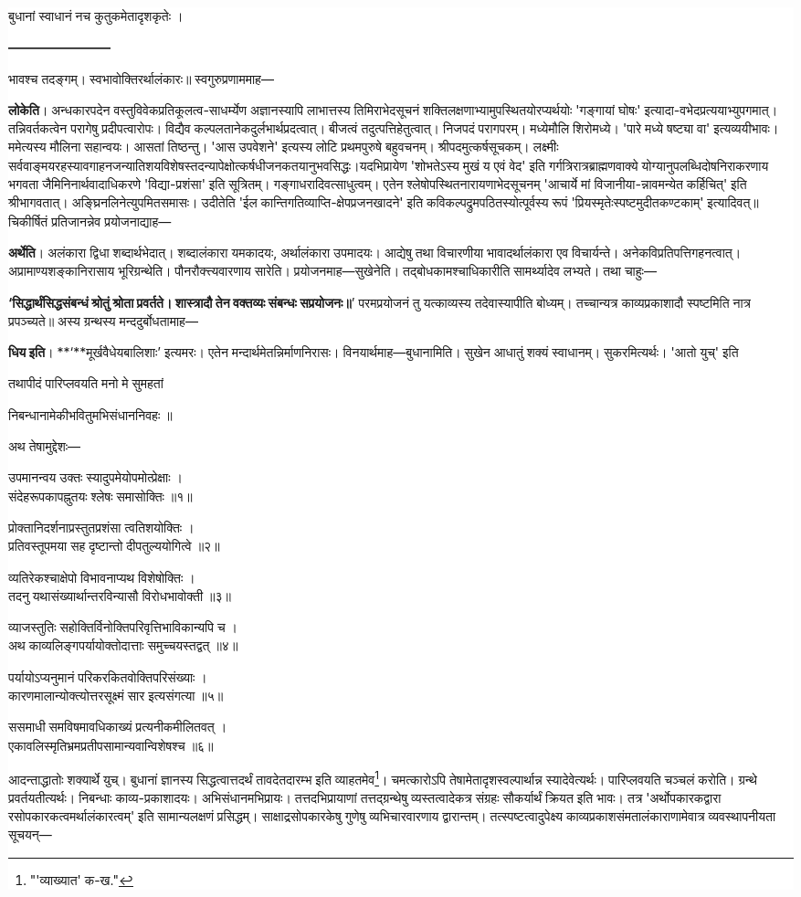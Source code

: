 बुधानां स्वाधानं नच कुतुकमेतादृशकृतेः ।

**————————**

भावश्च तदङ्गम्। स्वभावोक्तिरर्थालंकारः॥ स्वगुरुप्रणाममाह—

**लोकेति**। अन्धकारपदेन वस्तुविवेकप्रतिकूलत्व-साधर्म्येण अज्ञानस्यापि लाभात्तस्य तिमिराभेदसूचनं शक्तिलक्षणाभ्यामुपस्थितयोरप्यर्थयोः 'गङ्गायां घोषः' इत्यादा-वभेदप्रत्ययाभ्युपगमात्।तन्निवर्तकत्वेन परागेषु प्रदीपत्वारोपः। विद्यैव कल्पलतानेकदुर्लभार्थप्रदत्वात्। बीजत्वं तदुत्पत्तिहेतुत्वात्। निजपदं परागपरम्। मध्येमौलि शिरोमध्ये। 'पारे मध्ये षष्ट्या वा' इत्यव्ययीभावः। ममेत्यस्य मौलिना सहान्वयः। आसतां तिष्ठन्तु। 'आस उपवेशने' इत्यस्य लोटि प्रथमपुरुषे बहुवचनम्। श्रीपदमुत्कर्षसूचकम्। लक्ष्मीः सर्ववाङ्मयरहस्यावगाहनजन्यातिशयविशेषस्तदन्यापेक्षोत्कर्षधीजनकतयानुभवसिद्धः।यदभिप्रायेण 'शोभतेऽस्य मुखं य एवं वेद' इति गर्गत्रिरात्रब्राह्मणवाक्ये योग्यानुपलब्धिदोषनिराकरणाय भगवता जैमिनिनार्थवादाधिकरणे 'विद्या-प्रशंसा' इति सूत्रितम्। गङ्गाधरादिवत्साधुत्वम्। एतेन श्लेषोपस्थितनारायणाभेदसूचनम् 'आचार्ये मां विजानीया-न्नावमन्येत कर्हिचित्' इति श्रीभागवतात्। अङ्घ्रिनलिनेत्युपमितसमासः। उदीतेति 'ईल कान्तिगतिव्याप्ति-क्षेपप्रजनखादने' इति कविकल्पद्रुमपठितस्योत्पूर्वस्य रूपं 'प्रियस्मृतेःस्पष्टमुदीतकण्टकाम्' इत्यादिवत्॥ चिकीर्षितं प्रतिजानन्नेव प्रयोजनाद्याह—

**अर्थेति**। अलंकारा द्विधा शब्दार्थभेदात्। शब्दालंकारा यमकादयः, अर्थालंकारा उपमादयः। आद्येषु तथा विचारणीया भावादर्थालंकारा एव विचार्यन्ते। अनेकविप्रतिपत्तिगहनत्वात्। अप्रामाण्यशङ्कानिरासाय भूरिग्रन्थेति। पौनरौक्त्त्यवारणाय सारेति। प्रयोजनमाह—सुखेनेति। तद्बोधकामश्चाधिकारीति सामर्थ्यादेव लभ्यते। तथा चाहुः—

**‘सिद्धार्थंसिद्धसंबन्धं श्रोतुं श्रोता प्रवर्तते। शास्त्रादौ तेन वक्तव्यः संबन्धः सप्रयोजनः॥**’ परमप्रयोजनं तु यत्काव्यस्य तदेवास्यापीति बोध्यम्। तच्चान्यत्र काव्यप्रकाशादौ स्पष्टमिति नात्र प्रपञ्च्यते॥ अस्य ग्रन्थस्य मन्ददुर्बोधतामाह—

**धिय इति**। **‘**मूर्खवैधेयबालिशाः’ इत्यमरः। एतेन मन्दार्थमेतन्निर्माणनिरासः। विनयार्थमाह—बुधानामिति। सुखेन आधातुं शक्यं स्वाधानम्। सुकरमित्यर्थः। 'आतो युच्' इति

तथापीदं पारिप्लवयति मनो मे सुमहतां

निबन्धानामेकीभवितुमभिसंधाननिवहः ॥

 अथ तेषामुद्देशः—

उपमानन्वय उक्तः स्यादुपमेयोपमोत्प्रेक्षाः ।  
संदेहरूपकापह्नुतयः श्लेषः समासोक्तिः ॥१॥

प्रोक्तानिदर्शनाप्रस्तुतप्रशंसा त्वतिशयोक्तिः ।  
प्रतिवस्तूपमया सह दृष्टान्तो दीपतुल्ययोगित्वे ॥२॥

व्यतिरेकश्चाक्षेपो विभावनाप्यथ विशेषोक्तिः ।  
तदनु यथासंख्यार्थान्तरविन्यासौ विरोधभावोक्ती ॥३॥

व्याजस्तुतिः सहोक्तिर्विनोक्तिपरिवृत्तिभाविकान्यपि च ।  
अथ काव्यलिङ्गपर्यायोक्तोदात्ताः समुच्चयस्तद्वत् ॥४॥

पर्यायोऽप्यनुमानं परिकरकितवोक्तिपरिसंख्याः ।  
कारणमालान्योक्त्योत्तरसूक्ष्मं सार इत्यसंगत्या ॥५॥

ससमाधी समविषमावधिकाख्यं प्रत्यनीकमीलितवत् ।  
एकावलिस्मृतिभ्रमप्रतीपसामान्यवान्विशेषश्च ॥६॥

आदन्ताद्धातोः शक्यार्थे युच्। बुधानां ज्ञानस्य सिद्धत्वात्तदर्थं तावदेतदारम्भ इति व्याहतमेव[^1]। चमत्कारोऽपि तेषामेतादृशस्वल्पार्थान्न स्यादेवेत्यर्थः। पारिप्लवयति चञ्चलं करोति। ग्रन्थे प्रवर्तयतीत्यर्थः। निबन्धाः काव्य-प्रकाशादयः। अभिसंधानमभिप्रायः। तत्तदभिप्रायाणां तत्तद्ग्रन्थेषु व्यस्तत्वादेकत्र संग्रहः सौकर्यार्थं क्रियत इति भावः। तत्र 'अर्थोपकारकद्वारा रसोपकारकत्वमर्थालंकारत्वम्' इति सामान्यलक्षणं प्रसिद्धम्। साक्षाद्रसोपकारकेषु गुणेषु व्यभिचारवारणाय द्वारान्तम्। तत्स्पष्टत्वादुपेक्ष्य काव्यप्रकाशसंमतालंकाराणामेवात्र व्यवस्थापनीयता सूचयन्—


[^1]: "'व्याख्यात' क-ख."
[^2]: "'त्यत्रत्यस्य अका' ख-ग."
[^3]: "'निरूपणत्वात्' क-ग."
[^4]: "'सादृश्यस्य प्र०' "
[^5]: "'त्वासत्त्वात्'."
[^6]: "'विनोपमेत्यादावव्याप्तिः'."
[^7]: " 'भावितं'."
[^8]: "‘ण एवोपमान’"
[^9]: "‘चित्रमीमांसायां दीक्षितोक्तदूषण’"
[^10]: "‘मित्यस्य’"
[^11]: "‘विशेष्यस्यापि'"
[^12]: "'कविकल्पिततया'"
[^13]: "'किरणादीनां'."
[^14]: "'दोषत्वाङ्कत्वादीनां'"
[^15]: "'तस्य चात्र'"
[^16]: "'तदनपायात्'"
[^17]: "'एतस्मि'"
[^18]: "'इत्युक्तं तदप्यसत्'"
[^19]: " 'भावः'"
[^20]: "'पमाया'"
[^21]: "'पतनस्या'"
[^22]: "'पमेयत्व'"
[^23]: "'प्रकृतेन'"
[^24]: "'हलसाम्य'"
[^25]: "'विशेष्यकत्वेनापि'"
[^26]: "'वैयर्थ्यात्'"